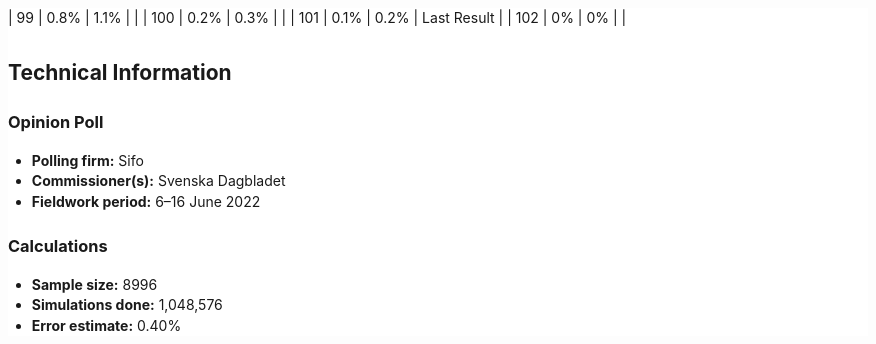 | 99 | 0.8% | 1.1% |  |
| 100 | 0.2% | 0.3% |  |
| 101 | 0.1% | 0.2% | Last Result |
| 102 | 0% | 0% |  |


## Technical Information

### Opinion Poll

+ **Polling firm:** Sifo
+ **Commissioner(s):** Svenska Dagbladet
+ **Fieldwork period:** 6–16 June 2022

### Calculations

+ **Sample size:** 8996
+ **Simulations done:** 1,048,576
+ **Error estimate:** 0.40%

